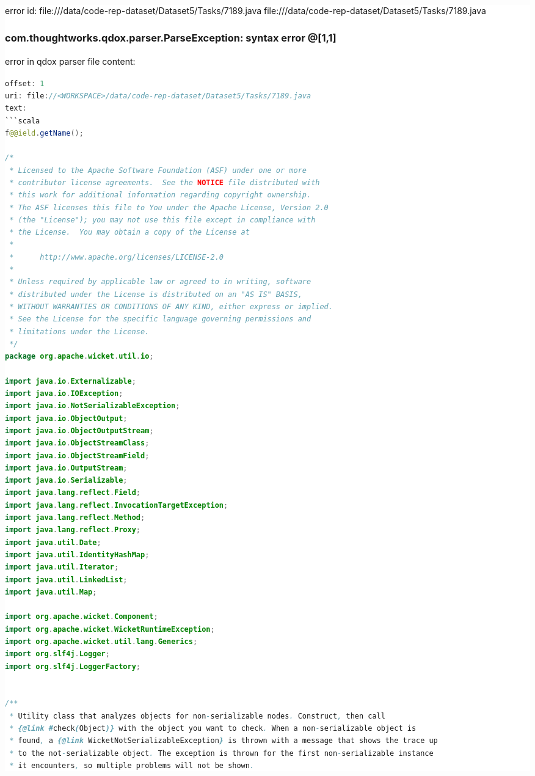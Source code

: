 error id: file://<WORKSPACE>/data/code-rep-dataset/Dataset5/Tasks/7189.java
file://<WORKSPACE>/data/code-rep-dataset/Dataset5/Tasks/7189.java
### com.thoughtworks.qdox.parser.ParseException: syntax error @[1,1]

error in qdox parser
file content:
```java
offset: 1
uri: file://<WORKSPACE>/data/code-rep-dataset/Dataset5/Tasks/7189.java
text:
```scala
f@@ield.getName();

/*
 * Licensed to the Apache Software Foundation (ASF) under one or more
 * contributor license agreements.  See the NOTICE file distributed with
 * this work for additional information regarding copyright ownership.
 * The ASF licenses this file to You under the Apache License, Version 2.0
 * (the "License"); you may not use this file except in compliance with
 * the License.  You may obtain a copy of the License at
 *
 *      http://www.apache.org/licenses/LICENSE-2.0
 *
 * Unless required by applicable law or agreed to in writing, software
 * distributed under the License is distributed on an "AS IS" BASIS,
 * WITHOUT WARRANTIES OR CONDITIONS OF ANY KIND, either express or implied.
 * See the License for the specific language governing permissions and
 * limitations under the License.
 */
package org.apache.wicket.util.io;

import java.io.Externalizable;
import java.io.IOException;
import java.io.NotSerializableException;
import java.io.ObjectOutput;
import java.io.ObjectOutputStream;
import java.io.ObjectStreamClass;
import java.io.ObjectStreamField;
import java.io.OutputStream;
import java.io.Serializable;
import java.lang.reflect.Field;
import java.lang.reflect.InvocationTargetException;
import java.lang.reflect.Method;
import java.lang.reflect.Proxy;
import java.util.Date;
import java.util.IdentityHashMap;
import java.util.Iterator;
import java.util.LinkedList;
import java.util.Map;

import org.apache.wicket.Component;
import org.apache.wicket.WicketRuntimeException;
import org.apache.wicket.util.lang.Generics;
import org.slf4j.Logger;
import org.slf4j.LoggerFactory;


/**
 * Utility class that analyzes objects for non-serializable nodes. Construct, then call
 * {@link #check(Object)} with the object you want to check. When a non-serializable object is
 * found, a {@link WicketNotSerializableException} is thrown with a message that shows the trace up
 * to the not-serializable object. The exception is thrown for the first non-serializable instance
 * it encounters, so multiple problems will not be shown.
```
